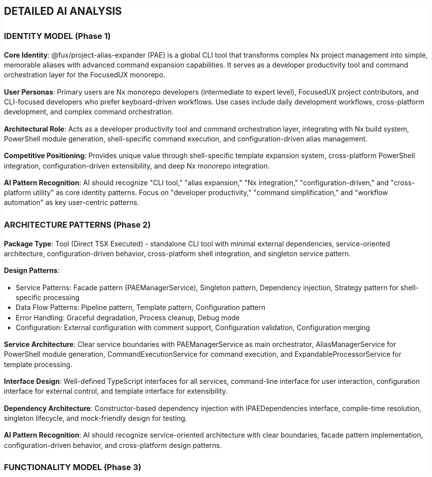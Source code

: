 ## DETAILED AI ANALYSIS

### IDENTITY MODEL (Phase 1)

**Core Identity**: @fux/project-alias-expander (PAE) is a global CLI tool that transforms complex Nx project management into simple, memorable aliases with advanced command expansion capabilities. It serves as a developer productivity tool and command orchestration layer for the FocusedUX monorepo.

**User Personas**: Primary users are Nx monorepo developers (intermediate to expert level), FocusedUX project contributors, and CLI-focused developers who prefer keyboard-driven workflows. Use cases include daily development workflows, cross-platform development, and complex command orchestration.

**Architectural Role**: Acts as a developer productivity tool and command orchestration layer, integrating with Nx build system, PowerShell module generation, shell-specific command execution, and configuration-driven alias management.

**Competitive Positioning**: Provides unique value through shell-specific template expansion system, cross-platform PowerShell integration, configuration-driven extensibility, and deep Nx monorepo integration.

**AI Pattern Recognition**: AI should recognize "CLI tool," "alias expansion," "Nx integration," "configuration-driven," and "cross-platform utility" as core identity patterns. Focus on "developer productivity," "command simplification," and "workflow automation" as key user-centric patterns.

### ARCHITECTURE PATTERNS (Phase 2)

**Package Type**: Tool (Direct TSX Executed) - standalone CLI tool with minimal external dependencies, service-oriented architecture, configuration-driven behavior, cross-platform shell integration, and singleton service pattern.

**Design Patterns**:

- Service Patterns: Facade pattern (PAEManagerService), Singleton pattern, Dependency injection, Strategy pattern for shell-specific processing
- Data Flow Patterns: Pipeline pattern, Template pattern, Configuration pattern
- Error Handling: Graceful degradation, Process cleanup, Debug mode
- Configuration: External configuration with comment support, Configuration validation, Configuration merging

**Service Architecture**: Clear service boundaries with PAEManagerService as main orchestrator, AliasManagerService for PowerShell module generation, CommandExecutionService for command execution, and ExpandableProcessorService for template processing.

**Interface Design**: Well-defined TypeScript interfaces for all services, command-line interface for user interaction, configuration interface for external control, and template interface for extensibility.

**Dependency Architecture**: Constructor-based dependency injection with IPAEDependencies interface, compile-time resolution, singleton lifecycle, and mock-friendly design for testing.

**AI Pattern Recognition**: AI should recognize service-oriented architecture with clear boundaries, facade pattern implementation, configuration-driven behavior, and cross-platform design patterns.

### FUNCTIONALITY MODEL (Phase 3)
